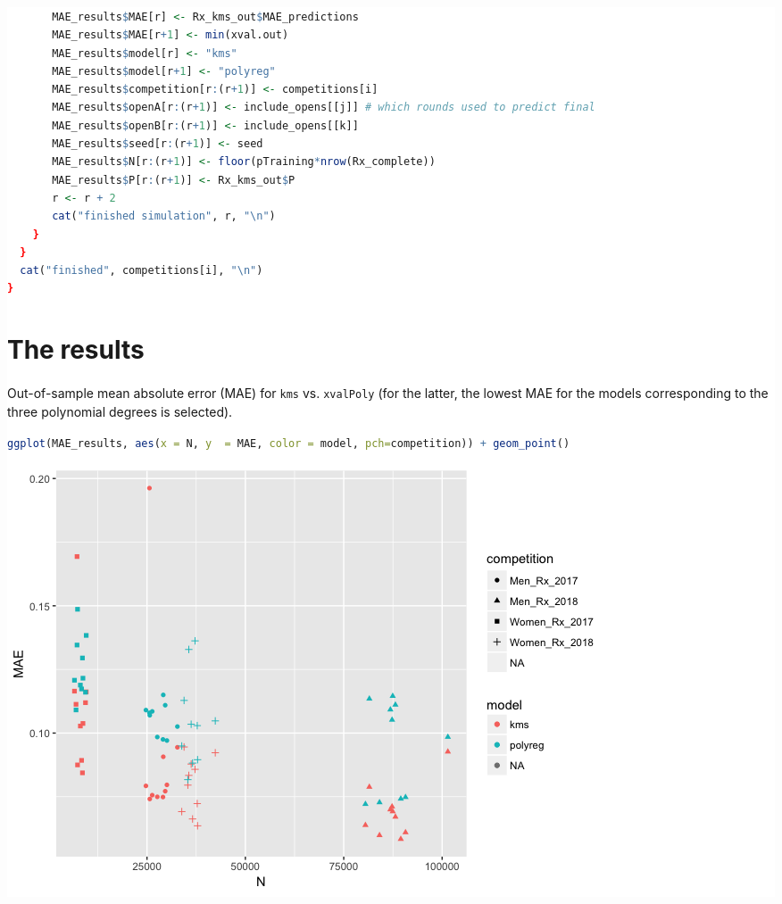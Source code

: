 ``` r
       MAE_results$MAE[r] <- Rx_kms_out$MAE_predictions
       MAE_results$MAE[r+1] <- min(xval.out)
       MAE_results$model[r] <- "kms"
       MAE_results$model[r+1] <- "polyreg"
       MAE_results$competition[r:(r+1)] <- competitions[i]
       MAE_results$openA[r:(r+1)] <- include_opens[[j]] # which rounds used to predict final
       MAE_results$openB[r:(r+1)] <- include_opens[[k]]
       MAE_results$seed[r:(r+1)] <- seed
       MAE_results$N[r:(r+1)] <- floor(pTraining*nrow(Rx_complete))
       MAE_results$P[r:(r+1)] <- Rx_kms_out$P
       r <- r + 2
       cat("finished simulation", r, "\n")
    }
  }  
  cat("finished", competitions[i], "\n")
}
```

The results
===========

Out-of-sample mean absolute error (MAE) for `kms` vs. `xvalPoly` (for the latter, the lowest MAE for the models corresponding to the three polynomial degrees is selected).

``` r
ggplot(MAE_results, aes(x = N, y  = MAE, color = model, pch=competition)) + geom_point()
```

![](crossfit_competitions_sims_files/figure-markdown_github/unnamed-chunk-4-1.png)
